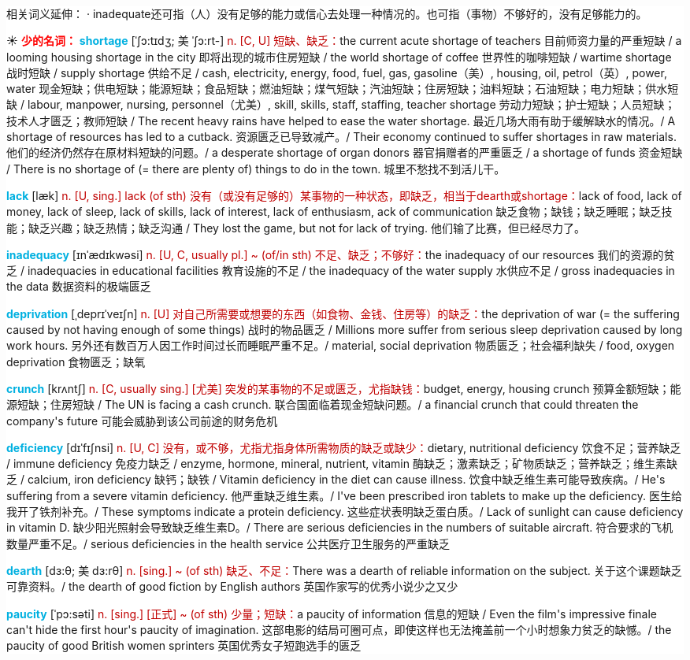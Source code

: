 相关词义延伸：
· inadequate还可指（人）没有足够的能力或信心去处理一种情况的。也可指（事物）不够好的，没有足够能力的。

☀ <font color="red">**少的名词：**</font>
<font color="sky blue">**shortage**</font> [ˈʃɔ:tɪdʒ; 美 ˈʃɔ:rt-]
<font color="#c00000">n. [C, U] 短缺、缺乏：</font>the current acute shortage of teachers 目前师资力量的严重短缺 / a looming housing shortage in the city 即将出现的城市住房短缺 / the world shortage of coffee 世界性的咖啡短缺 / wartime shortage 战时短缺 / supply shortage 供给不足 / cash, electricity, energy, food, fuel, gas, gasoline（美）, housing, oil, petrol（英）, power, water 现金短缺；供电短缺；能源短缺；食品短缺；燃油短缺；煤气短缺；汽油短缺；住房短缺；油料短缺；石油短缺；电力短缺；供水短缺 / labour, manpower, nursing, personnel（尤美）, skill, skills, staff, staffing, teacher shortage 劳动力短缺；护士短缺；人员短缺；技术人才匮乏；教师短缺 / The recent heavy rains have helped to ease the water shortage. 最近几场大雨有助于缓解缺水的情况。/ A shortage of resources has led to a cutback. 资源匮乏已导致减产。/ Their economy continued to suffer shortages in raw materials. 他们的经济仍然存在原材料短缺的问题。/ a desperate shortage of organ donors 器官捐赠者的严重匮乏 / a shortage of funds 资金短缺 / There is no shortage of (= there are plenty of) things to do in the town. 城里不愁找不到活儿干。

<font color="sky blue">**lack**</font> [læk] 
<font color="#c00000">n. [U, sing.] lack (of sth) 没有（或没有足够的）某事物的一种状态，即缺乏，相当于dearth或shortage：</font>lack of food, lack of money, lack of sleep, lack of skills, lack of interest, lack of enthusiasm, ack of communication 缺乏食物；缺钱；缺乏睡眠；缺乏技能；缺乏兴趣；缺乏热情；缺乏沟通 / They lost the game, but not for lack of trying. 他们输了比赛，但已经尽力了。
                     
<font color="sky blue">**inadequacy**</font> [ɪnˈædɪkwəsi]
<font color="#c00000">n. [U, C, usually pl.] ~ (of/in sth) 不足、缺乏；不够好：</font>the inadequacy of our resources 我们的资源的贫乏 / inadequacies in educational facilities 教育设施的不足 / the inadequacy of the water supply 水供应不足 / gross inadequacies in the data 数据资料的极端匮乏
           
<font color="sky blue">**deprivation**</font> [ˌdeprɪˈveɪʃn]
<font color="#c00000">n. [U] 对自己所需要或想要的东西（如食物、金钱、住房等）的缺乏：</font>the deprivation of war (= the suffering caused by not having enough of some things) 战时的物品匮乏 / Millions more suffer from serious sleep deprivation caused by long work hours. 另外还有数百万人因工作时间过长而睡眠严重不足。/ material, social deprivation 物质匮乏；社会福利缺失 / food, oxygen deprivation 食物匮乏；缺氧 

<font color="sky blue">**crunch**</font> [krʌntʃ]
<font color="#c00000">n. [C, usually sing.] [尤美] 突发的某事物的不足或匮乏，尤指缺钱：</font>budget, energy, housing crunch 预算金额短缺；能源短缺；住房短缺 / The UN is facing a cash crunch. 联合国面临着现金短缺问题。/ a financial crunch that could threaten the company's future 可能会威胁到该公司前途的财务危机

<font color="sky blue">**deficiency**</font> [dɪˈfɪʃnsi]
<font color="#c00000">n. [U, C] 没有，或不够，尤指尤指身体所需物质的缺乏或缺少：</font>dietary, nutritional deficiency 饮食不足；营养缺乏 / immune deficiency 免疫力缺乏 / enzyme, hormone, mineral, nutrient, vitamin 酶缺乏；激素缺乏；矿物质缺乏；营养缺乏；维生素缺乏 / calcium, iron deficiency 缺钙；缺铁 / Vitamin deficiency in the diet can cause illness. 饮食中缺乏维生素可能导致疾病。/ He's suffering from a severe vitamin deficiency. 他严重缺乏维生素。/ I've been prescribed iron tablets to make up the deficiency. 医生给我开了铁剂补充。/ These symptoms indicate a protein deficiency. 这些症状表明缺乏蛋白质。/ Lack of sunlight can cause deficiency in vitamin D. 缺少阳光照射会导致缺乏维生素D。/ There are serious deficiencies in the numbers of suitable aircraft. 符合要求的飞机数量严重不足。/ serious deficiencies in the health service 公共医疗卫生服务的严重缺乏          

<font color="sky blue">**dearth**</font> [dɜ:θ; 美 dɜ:rθ]
<font color="#c00000">n. [sing.] ~ (of sth) 缺乏、不足：</font>There was a dearth of reliable information on the subject. 关于这个课题缺乏可靠资料。/ the dearth of good fiction by English authors 英国作家写的优秀小说少之又少
           
<font color="sky blue">**paucity**</font> [ˈpɔ:səti]
<font color="#c00000">n. [sing.] [正式] ~ (of sth) 少量；短缺：</font>a paucity of information 信息的短缺 / Even the film's impressive finale can't hide the first hour's paucity of imagination. 这部电影的结局可圈可点，即使这样也无法掩盖前一个小时想象力贫乏的缺憾。/ the paucity of good British women sprinters 英国优秀女子短跑选手的匮乏
